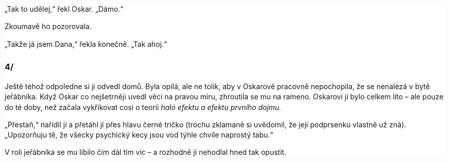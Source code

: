 „Tak to udělej,“ řekl Oskar. „Dámo.“

Zkoumavě ho pozorovala.

„Takže já jsem Dana,“ řekla konečně. „Tak ahoj.“

### 4/

Ještě téhož odpoledne si ji odvedl domů. Byla opilá, ale ne tolik, aby v Oskarově pracovně nepochopila, že se nenalézá v bytě jeřábníka. Když Oskar co nejšetrněji uvedl věci na pravou míru, zhroutila se mu na rameno. Oskarovi jí bylo celkem líto – ale pouze do té doby, než začala vykřikovat cosi o teorii _haló efektu_ _a efektu prvního dojmu._

„Přestaň,“ nařídil jí a přetáhl jí přes hlavu černé tričko (trochu zklamaně si uvědomil, že její podprsenku vlastně už zná). „Upozorňuju tě, že všecky psychický kecy jsou vod týhle chvíle naprostý tabu.“

V roli jeřábníka se mu líbilo čím dál tím víc – a rozhodně ji nehodlal hned tak opustit.

